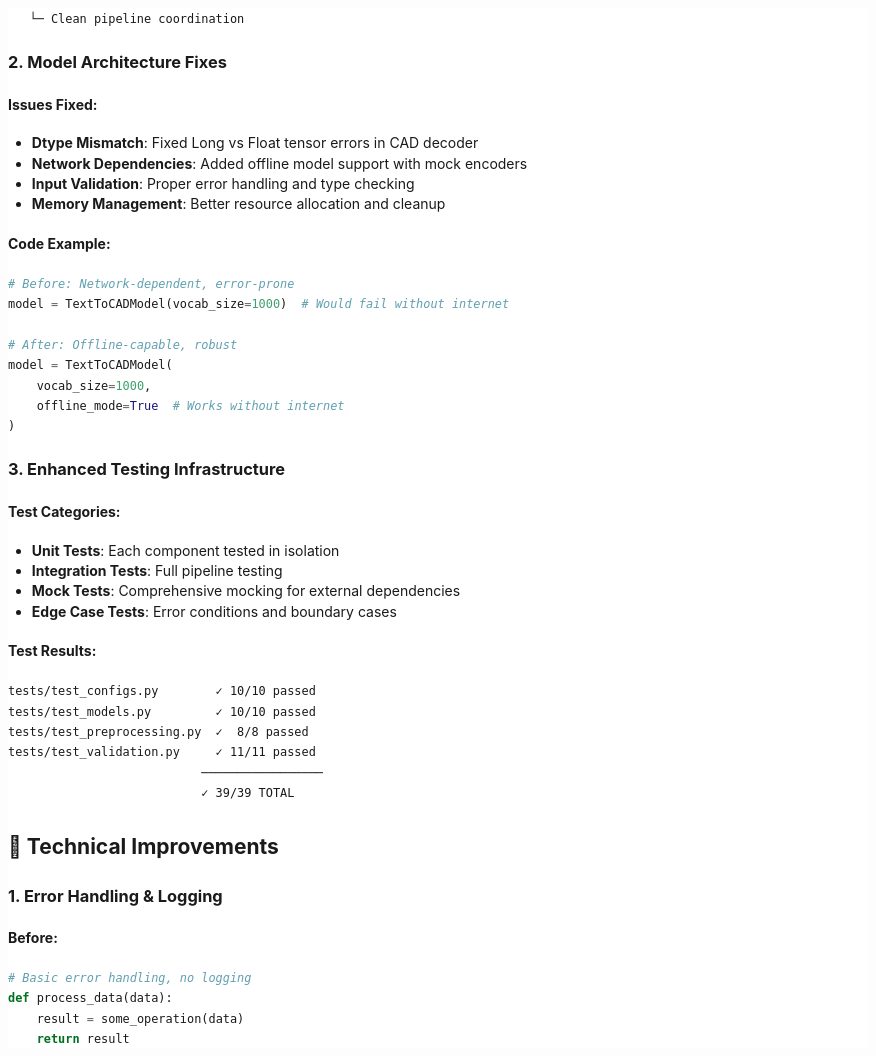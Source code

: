 ```
   └─ Clean pipeline coordination
```

### 2. **Model Architecture Fixes**

#### Issues Fixed:
- **Dtype Mismatch**: Fixed Long vs Float tensor errors in CAD decoder
- **Network Dependencies**: Added offline model support with mock encoders
- **Input Validation**: Proper error handling and type checking
- **Memory Management**: Better resource allocation and cleanup

#### Code Example:
```python
# Before: Network-dependent, error-prone
model = TextToCADModel(vocab_size=1000)  # Would fail without internet

# After: Offline-capable, robust
model = TextToCADModel(
    vocab_size=1000,
    offline_mode=True  # Works without internet
)
```

### 3. **Enhanced Testing Infrastructure**

#### Test Categories:
- **Unit Tests**: Each component tested in isolation
- **Integration Tests**: Full pipeline testing  
- **Mock Tests**: Comprehensive mocking for external dependencies
- **Edge Case Tests**: Error conditions and boundary cases

#### Test Results:
```
tests/test_configs.py        ✓ 10/10 passed
tests/test_models.py         ✓ 10/10 passed  
tests/test_preprocessing.py  ✓  8/8 passed
tests/test_validation.py     ✓ 11/11 passed
                           ─────────────────
                           ✓ 39/39 TOTAL
```

## 🔧 Technical Improvements

### 1. **Error Handling & Logging**

#### Before:
```python
# Basic error handling, no logging
def process_data(data):
    result = some_operation(data)
    return result
```
